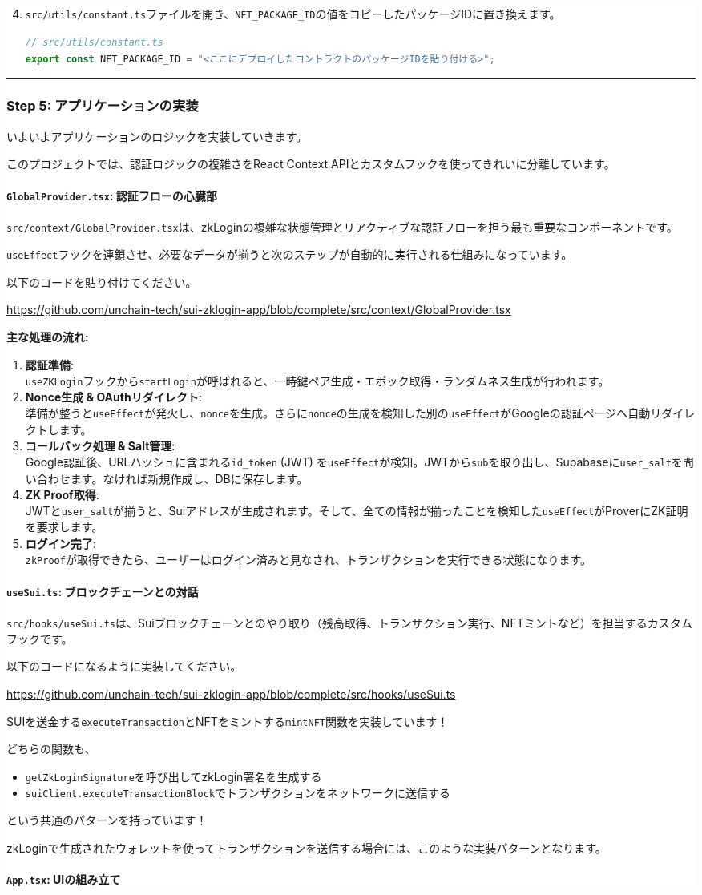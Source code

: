 4.  `src/utils/constant.ts`ファイルを開き、`NFT_PACKAGE_ID`の値をコピーしたパッケージIDに置き換えます。

    ```ts
    // src/utils/constant.ts
    export const NFT_PACKAGE_ID = "<ここにデプロイしたコントラクトのパッケージIDを貼り付ける>";
    ```

---

### Step 5: アプリケーションの実装

いよいよアプリケーションのロジックを実装していきます。

このプロジェクトでは、認証ロジックの複雑さをReact Context APIとカスタムフックを使ってきれいに分離しています。

#### `GlobalProvider.tsx`: 認証フローの心臓部

`src/context/GlobalProvider.tsx`は、zkLoginの複雑な状態管理とリアクティブな認証フローを担う最も重要なコンポーネントです。

`useEffect`フックを連鎖させ、必要なデータが揃うと次のステップが自動的に実行される仕組みになっています。

以下のコードを貼り付けてください。

https://github.com/unchain-tech/sui-zklogin-app/blob/complete/src/context/GlobalProvider.tsx

**主な処理の流れ:**
1.  **認証準備**:   
  `useZKLogin`フックから`startLogin`が呼ばれると、一時鍵ペア生成・エポック取得・ランダムネス生成が行われます。
2.  **Nonce生成 & OAuthリダイレクト**:   
  準備が整うと`useEffect`が発火し、`nonce`を生成。さらに`nonce`の生成を検知した別の`useEffect`がGoogleの認証ページへ自動リダイレクトします。
3.  **コールバック処理 & Salt管理**:   
  Google認証後、URLハッシュに含まれる`id_token` (JWT) を`useEffect`が検知。JWTから`sub`を取り出し、Supabaseに`user_salt`を問い合わせます。なければ新規作成し、DBに保存します。
4.  **ZK Proof取得**:   
  JWTと`user_salt`が揃うと、Suiアドレスが生成されます。そして、全ての情報が揃ったことを検知した`useEffect`がProverにZK証明を要求します。
5.  **ログイン完了**:   
  `zkProof`が取得できたら、ユーザーはログイン済みと見なされ、トランザクションを実行できる状態になります。

#### `useSui.ts`: ブロックチェーンとの対話

`src/hooks/useSui.ts`は、Suiブロックチェーンとのやり取り（残高取得、トランザクション実行、NFTミントなど）を担当するカスタムフックです。

以下のコードになるように実装してください。

https://github.com/unchain-tech/sui-zklogin-app/blob/complete/src/hooks/useSui.ts

SUIを送金する`executeTransaction`とNFTをミントする`mintNFT`関数を実装しています！

どちらの関数も、

- `getZkLoginSignature`を呼び出してzkLogin署名を生成する
- `suiClient.executeTransactionBlock`でトランザクションをネットワークに送信する

という共通のパターンを持っています！

zkLoginで生成されたウォレットを使ってトランザクションを送信する場合には、このような実装パターンとなります。

#### `App.tsx`: UIの組み立て
